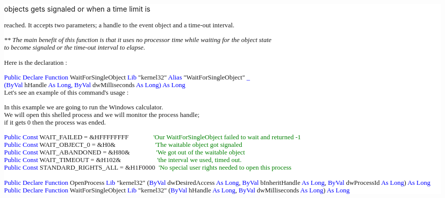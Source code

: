 objects gets signaled or when a time limit is</font></p>
<p style="text-indent: 0; word-spacing: 0; line-height: 100%; margin: 0" align="left"><font face="Tahoma" size="2">reached.
It accepts two parameters; a handle to the event object and a time-out interval. </font></p>
<p style="text-indent: 0; word-spacing: 0; line-height: 100%; margin: 0" align="left"> </p>
<p style="text-indent: 0; word-spacing: 0; line-height: 100%; margin: 0" align="left"><font face="Tahoma" size="2"><i>**
</i><i>The main benefit of this function is that it uses no processor time while waiting for the object state </i></font></p> <p style="text-indent: 0; word-spacing: 0; line-height: 100%; margin: 0" align="left"><font face="Tahoma" size="2"><i> </i><i>to become signaled or the time-out interval to elapse.</i></font></p>
<p style="text-indent: 0; word-spacing: 0; line-height: 100%; margin: 0" align="left"><font face="Tahoma" size="2"> </font></p>
<p style="text-indent: 0; word-spacing: 0; line-height: 100%; margin: 0" align="left"><font face="Tahoma" size="2">Here
is the declaration :</font></p>
<p style="text-indent: 0; word-spacing: 0; line-height: 100%; margin: 0" align="left"> </p>
<p style="text-indent: 0; word-spacing: 0; line-height: 100%; margin: 0" align="left"><font face="Tahoma" size="2"><font color="#0000FF">Public Declare Function
</font> WaitForSingleObject<font color="#0000FF"> Lib </font> "kernel32" <font color="#0000FF"> Alias </font> "WaitForSingleObject"<font color="#0000FF"> _</font></font></p>
<p style="text-indent: 0; word-spacing: 0; line-height: 100%; margin: 0" align="left"><font face="Tahoma" size="2"><font color="#0000FF">(ByVal
</font> hHandle<font color="#0000FF"> As Long, ByVal </font> dwMilliseconds<font color="#0000FF"> As Long) As Long</font><br>
</font></p>
<p style="text-indent: 0; word-spacing: 0; line-height: 100%; margin: 0" align="left"><font face="Tahoma" size="2">Let's
see an example of this command's usage :</font></p>
<p style="text-indent: 0; word-spacing: 0; line-height: 100%; margin: 0" align="left"> </p>
<p style="text-indent: 0; word-spacing: 0; line-height: 100%; margin: 0" align="left"><font face="Tahoma" size="2">In
this example we are going to run the Windows calculator.</font></p>
<p style="text-indent: 0; word-spacing: 0; line-height: 100%; margin: 0" align="left"><font face="Tahoma" size="2">We
will open this shelled process and we will monitor the process handle; </font></p>
<p style="text-indent: 0; word-spacing: 0; line-height: 100%; margin: 0" align="left"><font face="Tahoma" size="2">if
it gets 0 then the process was ended.</font></p>
<p style="text-indent: 0; word-spacing: 0; line-height: 100%; margin: 0" align="left"> </p>
<p style="text-indent: 0; word-spacing: 0; line-height: 100%; margin: 0" align="left"><font face="Tahoma" size="2"><font color="#0000FF">Public Const</font> WAIT_FAILED = &HFFFFFFFF              
<font color="#008000">'Our WaitForSingleObject failed to wait and returned -1</font><br>
<font color="#0000FF">Public Const </font> WAIT_OBJECT_0 = &H0&         <font color="#008000">              
'The waitable object got signaled</font><br>
<font color="#0000FF">Public Const</font> WAIT_ABANDONED = &H80&               
<font color="#008000">'We got out of the waitable object</font><br>
<font color="#0000FF">Public Const</font> WAIT_TIMEOUT = &H102&                     
<font color="#008000">'the interval we used, timed out.<br>
</font><font color="#0000FF">Public Const</font> STANDARD_RIGHTS_ALL = &H1F0000 <font color="#008000">
'No special user rights needed to open this process</font><br>
<br>
<font color="#0000FF">Public Declare Function</font> OpenProcess <font color="#0000FF"> Lib</font> "kernel32" (<font color="#0000FF">ByVal</font> dwDesiredAccess
<font color="#0000FF"> As Long</font>, <font color="#0000FF"> ByVal</font> bInheritHandle
<font color="#0000FF"> As Long</font>, <font color="#0000FF"> ByVal</font> dwProcessId
<font color="#0000FF"> As Long</font>)<font color="#0000FF"> As Long</font><br>
<font color="#0000FF">Public Declare Function</font> WaitForSingleObject <font color="#0000FF">Lib</font>
"kernel32" (<font color="#0000FF">ByVal</font> hHandle <font color="#0000FF">As
Long</font>, <font color="#0000FF">ByVal</font> dwMilliseconds <font color="#0000FF">As
Long</font>) <font color="#0000FF">As Long</font><br>